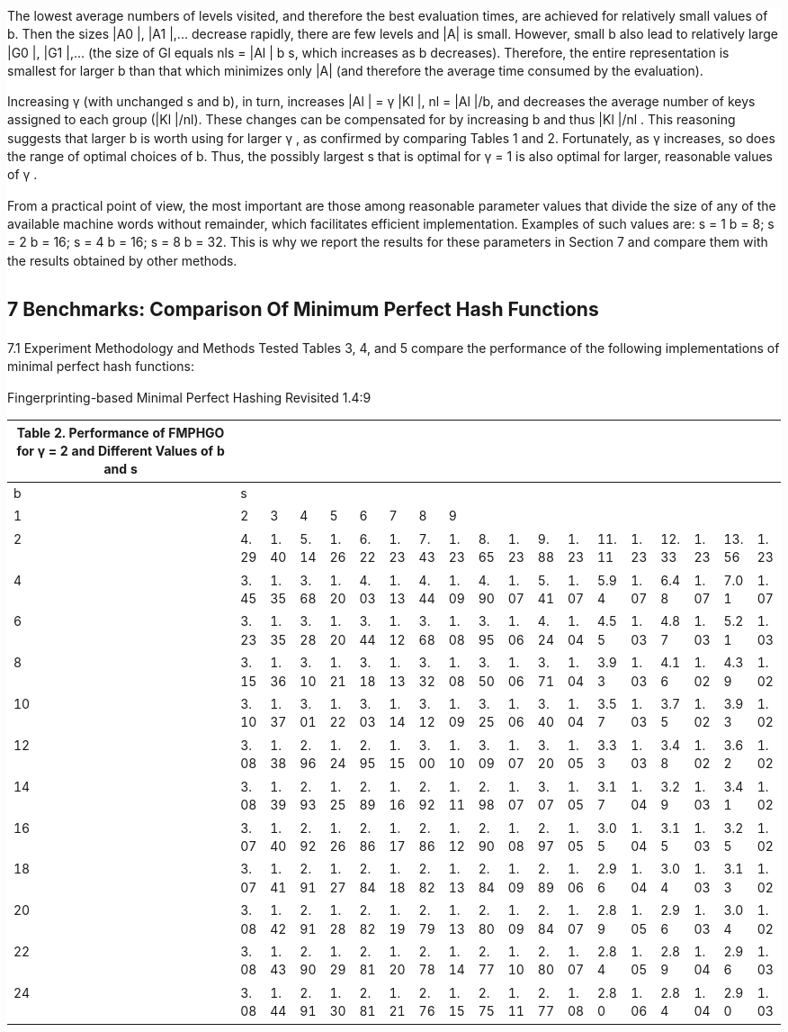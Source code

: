 The lowest average numbers of levels visited, and therefore the best evaluation times, are achieved for relatively small values of b. Then the sizes |A0 |, |A1 |,... decrease rapidly, there are few levels and |A| is small. However, small b also lead to relatively large |G0 |, |G1 |,... (the size of Gl equals nls = |Al | b s, which increases as b decreases). Therefore, the entire representation is smallest for larger b than that which minimizes only |A| (and therefore the average time consumed by the evaluation).

Increasing γ (with unchanged s and b), in turn, increases |Al | = γ |Kl |, nl = |Al |/b, and decreases the average number of keys assigned to each group (|Kl |/nl). These changes can be compensated for by increasing b and thus |Kl |/nl . This reasoning suggests that larger b is worth using for larger γ , as confirmed by comparing Tables 1 and 2. Fortunately, as γ increases, so does the range of optimal choices of b. Thus, the possibly largest s that is optimal for γ = 1 is also optimal for larger, reasonable values of γ .

From a practical point of view, the most important are those among reasonable parameter values that divide the size of any of the available machine words without remainder, which facilitates efficient implementation. Examples of such values are: s = 1 b = 8; s = 2 b = 16; s = 4 b = 16; s = 8 b = 32. This is why we report the results for these parameters in Section 7 and compare them with the results obtained by other methods.

## 7 Benchmarks: Comparison Of Minimum Perfect Hash Functions

7.1 Experiment Methodology and Methods Tested Tables 3, 4, and 5 compare the performance of the following implementations of minimal perfect hash functions:

Fingerprinting-based Minimal Perfect Hashing Revisited 1.4:9

| Table 2. Performance of FMPHGO for γ = 2 and Different Values of b and s                                                    |      |      |      |      |      |      |      |      |      |      |      |      |       |      |       |      |       |      |
|-----------------------------------------------------------------------------------------------------------------------------|------|------|------|------|------|------|------|------|------|------|------|------|-------|------|-------|------|-------|------|
| b                                                                                                                           | s    |      |      |      |      |      |      |      |      |      |      |      |       |      |       |      |       |      |
| 1                                                                                                                           | 2    | 3    | 4    | 5    | 6    | 7    | 8    | 9    |      |      |      |      |       |      |       |      |       |      |
| 2                                                                                                                           | 4.29 | 1.40 | 5.14 | 1.26 | 6.22 | 1.23 | 7.43 | 1.23 | 8.65 | 1.23 | 9.88 | 1.23 | 11.11 | 1.23 | 12.33 | 1.23 | 13.56 | 1.23 |
| 4                                                                                                                           | 3.45 | 1.35 | 3.68 | 1.20 | 4.03 | 1.13 | 4.44 | 1.09 | 4.90 | 1.07 | 5.41 | 1.07 | 5.94  | 1.07 | 6.48  | 1.07 | 7.01  | 1.07 |
| 6                                                                                                                           | 3.23 | 1.35 | 3.28 | 1.20 | 3.44 | 1.12 | 3.68 | 1.08 | 3.95 | 1.06 | 4.24 | 1.04 | 4.55  | 1.03 | 4.87  | 1.03 | 5.21  | 1.03 |
| 8                                                                                                                           | 3.15 | 1.36 | 3.10 | 1.21 | 3.18 | 1.13 | 3.32 | 1.08 | 3.50 | 1.06 | 3.71 | 1.04 | 3.93  | 1.03 | 4.16  | 1.02 | 4.39  | 1.02 |
| 10                                                                                                                          | 3.10 | 1.37 | 3.01 | 1.22 | 3.03 | 1.14 | 3.12 | 1.09 | 3.25 | 1.06 | 3.40 | 1.04 | 3.57  | 1.03 | 3.75  | 1.02 | 3.93  | 1.02 |
| 12                                                                                                                          | 3.08 | 1.38 | 2.96 | 1.24 | 2.95 | 1.15 | 3.00 | 1.10 | 3.09 | 1.07 | 3.20 | 1.05 | 3.33  | 1.03 | 3.48  | 1.02 | 3.62  | 1.02 |
| 14                                                                                                                          | 3.08 | 1.39 | 2.93 | 1.25 | 2.89 | 1.16 | 2.92 | 1.11 | 2.98 | 1.07 | 3.07 | 1.05 | 3.17  | 1.04 | 3.29  | 1.03 | 3.41  | 1.02 |
| 16                                                                                                                          | 3.07 | 1.40 | 2.92 | 1.26 | 2.86 | 1.17 | 2.86 | 1.12 | 2.90 | 1.08 | 2.97 | 1.05 | 3.05  | 1.04 | 3.15  | 1.03 | 3.25  | 1.02 |
| 18                                                                                                                          | 3.07 | 1.41 | 2.91 | 1.27 | 2.84 | 1.18 | 2.82 | 1.13 | 2.84 | 1.09 | 2.89 | 1.06 | 2.96  | 1.04 | 3.04  | 1.03 | 3.13  | 1.02 |
| 20                                                                                                                          | 3.08 | 1.42 | 2.91 | 1.28 | 2.82 | 1.19 | 2.79 | 1.13 | 2.80 | 1.09 | 2.84 | 1.07 | 2.89  | 1.05 | 2.96  | 1.03 | 3.04  | 1.02 |
| 22                                                                                                                          | 3.08 | 1.43 | 2.90 | 1.29 | 2.81 | 1.20 | 2.78 | 1.14 | 2.77 | 1.10 | 2.80 | 1.07 | 2.84  | 1.05 | 2.89  | 1.04 | 2.96  | 1.03 |
| 24                                                                                                                          | 3.08 | 1.44 | 2.91 | 1.30 | 2.81 | 1.21 | 2.76 | 1.15 | 2.75 | 1.11 | 2.77 | 1.08 | 2.80  | 1.06 | 2.84  | 1.04 | 2.90  | 1.03 |